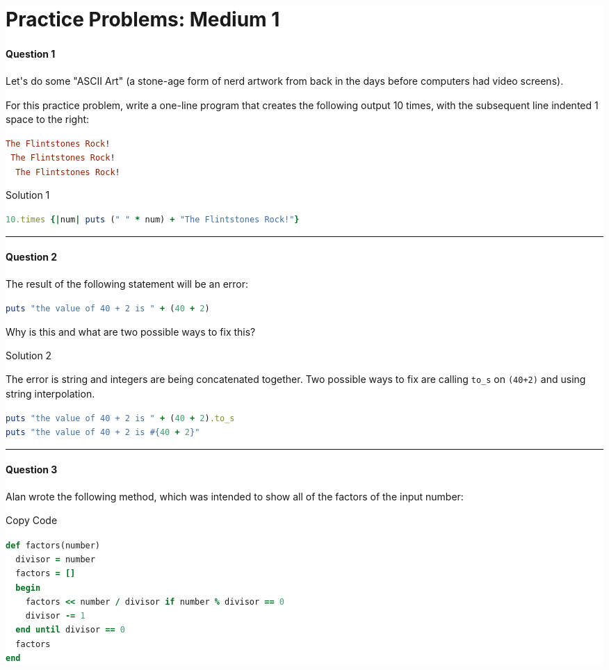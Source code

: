 # Practice Problems: Medium 1

#### Question 1

Let's do some "ASCII Art" (a stone-age form of nerd artwork from back in the days before computers had video screens).

For this practice problem, write a one-line program that creates the following output 10 times, with the subsequent line indented 1 space to the right:

```ruby
The Flintstones Rock!
 The Flintstones Rock!
  The Flintstones Rock!
```

Solution 1

```ruby
10.times {|num| puts (" " * num) + "The Flintstones Rock!"}
```



------

#### Question 2

The result of the following statement will be an error:

```ruby
puts "the value of 40 + 2 is " + (40 + 2)
```

Why is this and what are two possible ways to fix this?

Solution 2

The error is string and integers are being concatenated together. Two possible ways to fix are calling `to_s` on `(40+2)` and using string interpolation.

```ruby
puts "the value of 40 + 2 is " + (40 + 2).to_s
puts "the value of 40 + 2 is #{40 + 2}"
```



------

#### Question 3

Alan wrote the following method, which was intended to show all of the factors of the input number:

Copy Code

```ruby
def factors(number)
  divisor = number
  factors = []
  begin
    factors << number / divisor if number % divisor == 0
    divisor -= 1
  end until divisor == 0
  factors
end
```
